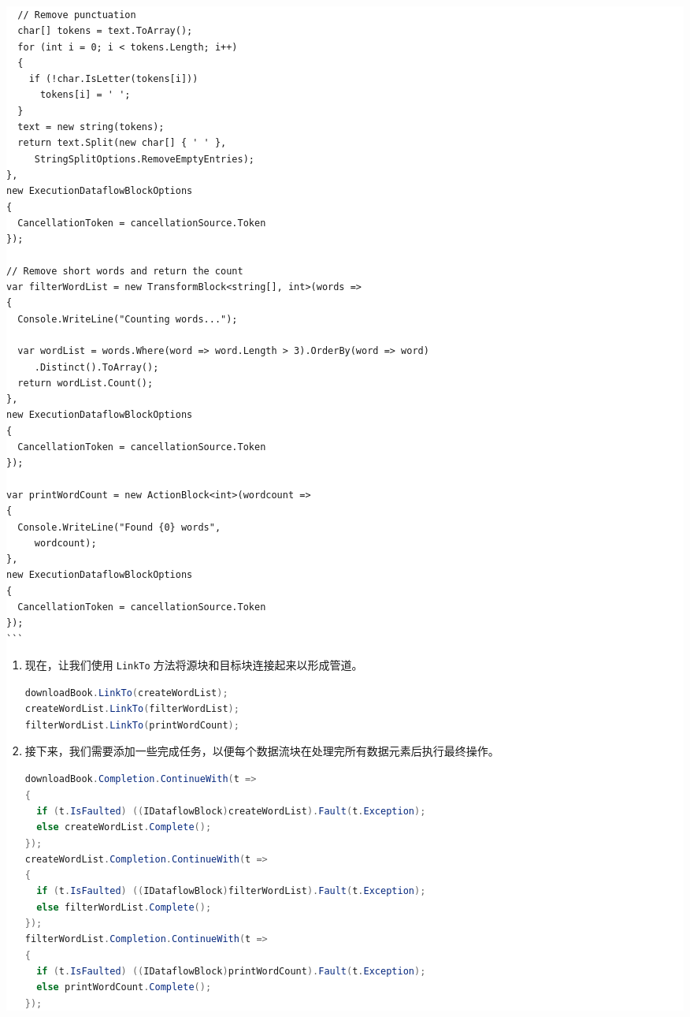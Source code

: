       // Remove punctuation  
      char[] tokens = text.ToArray();
      for (int i = 0; i < tokens.Length; i++)
      {
        if (!char.IsLetter(tokens[i]))
          tokens[i] = ' ';
      }
      text = new string(tokens);
      return text.Split(new char[] { ' ' },
         StringSplitOptions.RemoveEmptyEntries);
    },
    new ExecutionDataflowBlockOptions
    {
      CancellationToken = cancellationSource.Token
    });

    // Remove short words and return the count 
    var filterWordList = new TransformBlock<string[], int>(words =>
    {
      Console.WriteLine("Counting words...");

      var wordList = words.Where(word => word.Length > 3).OrderBy(word => word)
         .Distinct().ToArray();
      return wordList.Count();
    },
    new ExecutionDataflowBlockOptions
    {
      CancellationToken = cancellationSource.Token
    });

    var printWordCount = new ActionBlock<int>(wordcount =>
    {
      Console.WriteLine("Found {0} words",
         wordcount);
    },
    new ExecutionDataflowBlockOptions
    {
      CancellationToken = cancellationSource.Token
    });
    ```

1.  现在，让我们使用 `LinkTo` 方法将源块和目标块连接起来以形成管道。

    ```cs
    downloadBook.LinkTo(createWordList);
    createWordList.LinkTo(filterWordList);
    filterWordList.LinkTo(printWordCount);
    ```

1.  接下来，我们需要添加一些完成任务，以便每个数据流块在处理完所有数据元素后执行最终操作。

    ```cs
    downloadBook.Completion.ContinueWith(t =>
    {
      if (t.IsFaulted) ((IDataflowBlock)createWordList).Fault(t.Exception);
      else createWordList.Complete();
    });
    createWordList.Completion.ContinueWith(t =>
    {
      if (t.IsFaulted) ((IDataflowBlock)filterWordList).Fault(t.Exception);
      else filterWordList.Complete();
    });
    filterWordList.Completion.ContinueWith(t =>
    {
      if (t.IsFaulted) ((IDataflowBlock)printWordCount).Fault(t.Exception);
      else printWordCount.Complete();
    });